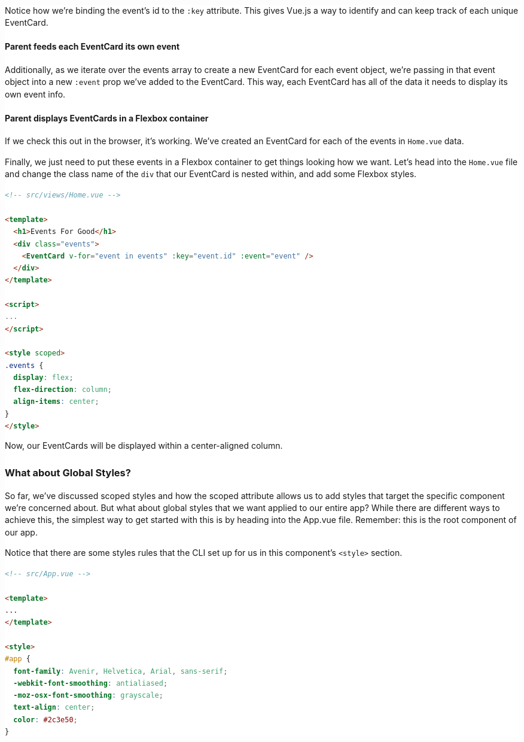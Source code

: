 Notice how we’re binding the event’s id to the `:key` attribute. This gives Vue.js a way to identify and can keep track of each unique EventCard.

#### Parent feeds each EventCard its own event

Additionally, as we iterate over the events array to create a new EventCard for each event object, we’re passing in that event object into a new `:event` prop we’ve added to the EventCard. This way, each EventCard has all of the data it needs to display its own event info.

#### Parent displays EventCards in a Flexbox container
If we check this out in the browser, it’s working. We’ve created an EventCard for each of the events in `Home.vue` data.


Finally, we just need to put these events in a Flexbox container to get things looking how we want. Let’s head into the `Home.vue` file and change the class name of the `div` that our EventCard is nested within, and add some Flexbox styles.

```html
<!-- src/views/Home.vue -->

<template>
  <h1>Events For Good</h1>
  <div class="events">
    <EventCard v-for="event in events" :key="event.id" :event="event" />
  </div>
</template>

<script>
...
</script>

<style scoped>
.events {
  display: flex;
  flex-direction: column;
  align-items: center;
}
</style>
```

Now, our EventCards will be displayed within a center-aligned column.

### What about Global Styles?

So far, we’ve discussed scoped styles and how the scoped attribute allows us to add styles that target the specific component we’re concerned about. But what about global styles that we want applied to our entire app? While there are different ways to achieve this, the simplest way to get started with this is by heading into the App.vue file. Remember: this is the root component of our app.

Notice that there are some styles rules that the CLI set up for us in this component’s `<style>` section.

```html
<!-- src/App.vue -->

<template>
...
</template>

<style>
#app {
  font-family: Avenir, Helvetica, Arial, sans-serif;
  -webkit-font-smoothing: antialiased;
  -moz-osx-font-smoothing: grayscale;
  text-align: center;
  color: #2c3e50;
}
```